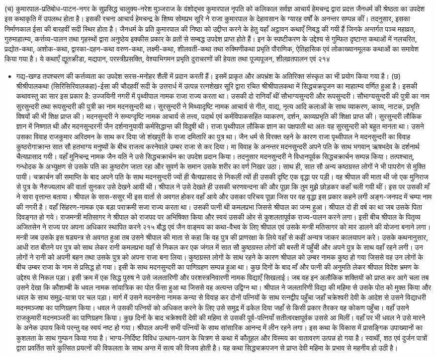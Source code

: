 (च) कुमारपाल-प्रतिबोध-पाटन-नगर के सुप्रसिद्ध चालुक्य-नरेश मुञ्जराज के वंशोद्भव कुमारपाल नृपति को कलिकाल सर्वज्ञ आचार्य हेमचन्द्र द्वारा प्रदत्त जैनधर्म की श्रेष्ठता का उपदेश इस कथाकृति में उपलब्ध होता है। इसकी रचना आचार्य हेमचन्द्र के शिष्य सोमप्रभ सूरि ने राजा कुमारपाल के देहावसान के ग्यारह वर्षों के अनन्तर सम्पन्न कीं। तदनुसार, इसका निर्माणकाल ईसा की बारहवीं सदी स्थिर होता है। जैनधर्म के प्रति कुमारपाल की निष्ठा को उद्दीप्त करने के हेतु यहाँ अट्ठावन कथाएँ निबद्ध की गयी हैं जिनके अन्तर्गत पञ्च महाव्रत, गुरुमाहात्म्य, कर्त्तव्य-पालन तथा गृहस्थों द्वारा अनुष्ठेय इक्कीस प्रकार के व्रतों से सम्बद्ध उपदेश प्राप्त होते हैं। इन के स्पष्टीकरण के उद्देश्य से गुम्फित दृष्टान्त कथाओं में नलचरित, प्रद्योत-कथा, अशोक-कथा, द्वारका-दहन-कथा वरुण-कथा, लक्ष्मी-कथा, शीलवती-कथा तथा रुक्मिणीकथा प्रभृति पौराणिक, ऐतिहासिक एवं लोकाख्यानमूलक कथाओं का समावेश किया गया है। ये कथाएँ द्यूतक्रीडा, मद्यपान, परस्त्रीप्रसक्ति, वेश्याभिगमन प्रभृति दुराचरणों की हेयता तथा पूज्यपूजन, शीलव्रतपालन एवं
२१४
- गद्य-खण्ड
तपश्चरण की कर्त्तव्यता का उपदेश सरस-मनोहर शैली में प्रदान करती हैं। इसमें प्राकृत
और अपभ्रंश के अतिरिक्त संस्कृत का भी प्रयोग किया गया है।
(छ) श्रीश्रीपालकथा (सिरिसिरिवालकहा)-ईसा की चौदहवीं सदी के उत्तरार्ध में उत्पन्न रत्नशेखर सूरि द्वारा रचित श्रीश्रीपालकथा में सिद्धचक्रपूजन का माहात्म्य वर्णित हुआ है। इसकी कथावस्तु का सार इस प्रकार है:
उज्जयिनी नगरी में पृथ्वीपाल नामक राजा राज्य करता था। उसकी दो रानियाँ थीं सौभाग्यसुन्दरी और रूपसुन्दरी। सौभाग्यसुन्दरी की पुत्री का नाम सुरसुन्दरी तथा रूपसुन्दरी की पुत्री का नाम मदनसुन्दरी था। सुरसुन्दरी ने मिथ्यादृष्टि नामक आचार्य से गीत, वाद्य, नृत्य आदि कलाओं के साथ व्याकरण, काव्य, नाटक, प्रभृति विषयों की भी शिक्ष प्राप्त की। मदनसुन्दरी ने सम्यग्दृष्टि नामक आचार्य से तत्त्व, पदार्थ एवं कर्मविपाकसहित व्याकरण, दर्शन, काव्यप्रभृति की शिक्षा प्राप्त की। सुरसुन्दरी लौकिक ज्ञान में निष्णात थी और मदनसुन्दरनी जैन दर्शनानुयायी कर्मसिद्धान्त की विदुषी थी। राजा पृथ्वीपाल लौकिक ज्ञान का पक्षपाती था अतः वह सुरसुन्दरी को बहुत मानता था। उसने उसका विवाह राजकुमार अरिदमन के साथ कर दिया जो शंखपुरी के राजा दमितारि का पुत्र था। जैन धर्म से विरक्त रहने के कारण राजा पृथ्वीपाल ने मदनसुन्दरी का विवाह कुष्ठरोगाक्रान्त सात सौ हतभाग्य मनुष्यों के बीच राजत्व करनेवाले उम्बर राजा से कर दिया। मा विवाह के अनन्तर मदनसुन्दरी अपने पति के साथ भगवान् ऋषभदेव के दर्शनार्थ
चैत्यप्रासाद गयी। वहाँ मुनिचन्द्र नामक जैन यति ने उसे सिद्धचक्रार्चन का उपदेश प्रदान किया। तदनुसार मदनसुन्दरी ने विधानपूर्वक सिद्धचक्रार्चन सम्पन्न किया। तत्पश्चात्, गन्धोदक के अभ्युक्षण से उसके पति का कुष्ठरोग जाता रहा और सुवर्ण के समान उसके शरीर का वर्ण निखर उठा। साथ ही, सात सौ अन्य कष्ठग्रस्त लोगों ने भी पापरोग से मुक्ति पायी। चक्रार्चन की समाप्ति के बाद अपने पति के साथ मदनसुन्दरी ज्यों ही चैत्यप्रासाद से निकली त्यों ही उसकी दृष्टि एक वृद्धा पर पड़ी। वह श्रीपाल की माता थी जो एक मुनिराज से पुत्र के नैरुज्यलाभ की वार्ता सुनकर उसे देखने आयी थी। श्रीपाल ने उसे देखते ही उसकी चरणवन्दना की और पूछा कि तुम मुझे छोड़कर कहाँ चली गयी थीं। इस पर उसकी माँ ने सारा वृत्तान्त बताया। श्रीपाल के सास-ससुर भी इस वार्ता से अवगत होकर वहाँ आये और उसका परिचय पूछा जिस पर वह वृद्धा इस प्रकार कहने लगी
अङ्ग-जनपद में चम्पा नाम की नगरी है। वहाँ सिंहरण-नामक एक बड़ा पराक्रमी सजा राज्य करता था। उसकी पत्नी थी कमलप्रभा जिससे श्रीपाल का जन्म हुआ। श्रीपाल दो ही वर्ष का था जब उसके पिता दिवङ्गत हो गये। राजमन्त्री मतिसागर ने श्रीपाल को राजपद पर अभिषिक्त किया और स्वयं उसकी ओर से कुशलतापूर्वक राज्य-पालन करने लगा। इसी बीच श्रीपाल के पितृव्य अजितसेन ने राज्य पर अपना अधिकार स्थापित करने
२१५
बौद्ध एवं जैन वाङ्मय का कथा-वैभव के लिए श्रीपाल एवं उसके मन्त्री मतिसागर को मार डालने की योजना बनाने लगा। मन्त्री जब उसके इस षड्यन्त्र से अवगत हुआ तब उसने श्रीपाल की माता से कहा कि वह पुत्र की प्राणरक्षा के लिये वहाँ से कहीं अन्यत्र जाकर कालयापन करे। उसके कथनानुसार, आधी रात बीतने पर पुत्र को साथ लेकर रानी कमलप्रभा वहाँ से निकल कर एक जंगल में सात सौ कुष्ठग्रस्त लोगों की बस्ती में पहुँची और अपने पुत्र के साथ वहाँ रहने लगी। उन लोगों ने रानी को अपनी बहन तथा उसके पुत्र को अपना राजा बना लिया। कुष्ठग्रस्त लोगों के साथ रहने के कारण श्रीपाल को उम्बर नामक कुष्ठ हो गया जिससे वह उन लोगों के बीच उम्बर राजा के नाम से प्रसिद्ध हो गया। इसी के साथ मदनसुन्दरी का पाणिग्रहण सम्पन्न हुआ था।
कुछ दिनों के बाद माँ और पत्नी की अनुमति लेकर श्रीपाल विदेश भ्रमण के उद्देश्य से निकल पड़ा। इसी क्रम में एक सिद्ध पुरुष ने उसे जलतारिणी और परशस्त्रनिवारणी नामक विद्याएँ सिखलाई। जब वह इन अलौकिक शक्तियों को प्राप्त कर आगे चला तब उसने देखा कि कौशाम्बी के धवल नामक सांयात्रिक का पोत फँसा हुआ था जिससे वह अत्यन्त उद्विग्न था। श्रीपाल ने जलतारिणी विद्या की महिमा से उसके पोत को मुक्त किया
और धवल के साथ समुद्र-यात्रा पर चल पड़ा। मार्ग में उसने मदनसेना नामक कन्या से विवाह कर दोनों पत्नियों के साथ रत्नद्वीप पहुँचा जहाँ चक्रेश्वरी देवी के आदेश से उसने विद्याधरी मदनमञ्जषा का पाणिग्रहण किया। धवल ने उसकी पत्नियों को अधिकत करने के लिए उसे समुद्र में ढकेल दिया जहाँ से किसी प्रकार तैरकर वह कोकण पहुँचा। वहाँ उसने राजकुमारी मदनमञ्जरी का पाणिग्रहण किया। कुछ दिनों के बाद चक्रेश्वरी देवी की महिमा से उसकी पूर्व-पत्नियाँ सतीत्वरक्षापूर्वक उससे आ मिलीं। वहाँ पर भी धवल ने उसे मारने के अनेक उपाय किये परन्तु वह स्वयं नष्ट हो गया। श्रीपाल अपनी सभी पत्नियों के साथ सांसारिक आनन्द में लीन रहने लगा।
इस कथा के विकास में प्रासङ्गिक उपाख्यानों का कुशलता के साथ गुम्फन किया गया है। भाग्य-निर्दिष्ट विविध उत्थान-पतन के चित्रण से कथा में कौतूहल और विस्मय का वातावरण उत्पन्न हो गया है। स्वार्थी, शठ एवं दुर्जन पात्रों द्वारा प्रवर्तित सारे कुत्सित प्रयत्नों की विफलता के साथ अन्त में सत्य की विजय होती है। यह कथा सिद्धचक्रपजन से प्राप्त देवी महिमा के प्रभाव से महनीय हो उठी है।